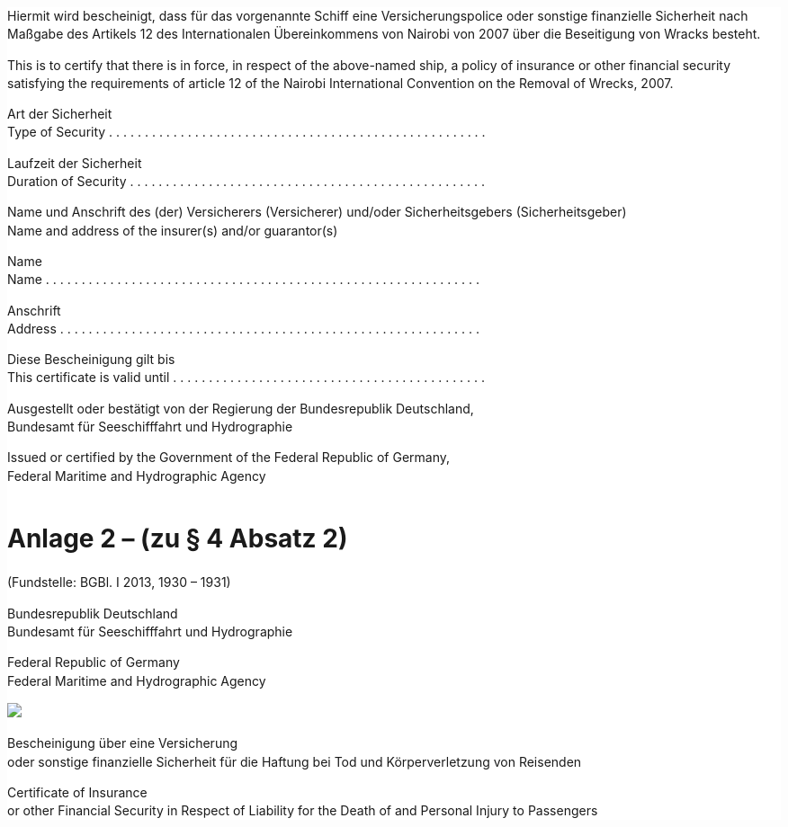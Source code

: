 Hiermit wird bescheinigt, dass für das vorgenannte Schiff eine Versicherungspolice oder sonstige finanzielle Sicherheit nach Maßgabe des Artikels 12 des Internationalen Übereinkommens von Nairobi von 2007 über die Beseitigung von Wracks besteht.

This is to certify that there is in force, in respect of the above-named ship, a policy of insurance or other financial security satisfying the requirements of article 12 of the Nairobi International Convention on the Removal of Wrecks, 2007.

Art der Sicherheit  
Type of Security . . . . . . . . . . . . . . . . . . . . . . . . . . . . . . . . . . . . . . . . . . . . . . . . . . . . .

Laufzeit der Sicherheit  
Duration of Security . . . . . . . . . . . . . . . . . . . . . . . . . . . . . . . . . . . . . . . . . . . . . . . . . .

Name und Anschrift des (der) Versicherers (Versicherer) und/oder Sicherheitsgebers (Sicherheitsgeber)  
Name and address of the insurer(s) and/or guarantor(s)

Name  
Name . . . . . . . . . . . . . . . . . . . . . . . . . . . . . . . . . . . . . . . . . . . . . . . . . . . . . . . . . . . . .

Anschrift  
Address . . . . . . . . . . . . . . . . . . . . . . . . . . . . . . . . . . . . . . . . . . . . . . . . . . . . . . . . . . .

Diese Bescheinigung gilt bis  
This certificate is valid until . . . . . . . . . . . . . . . . . . . . . . . . . . . . . . . . . . . . . . . . . . . .

Ausgestellt oder bestätigt von der Regierung der Bundesrepublik Deutschland,  
Bundesamt für Seeschifffahrt und Hydrographie

Issued or certified by the Government of the Federal Republic of Germany,  
Federal Maritime and Hydrographic Agency

# Anlage 2 – (zu § 4 Absatz 2)

(Fundstelle: BGBl. I 2013, 1930 – 1931)

Bundesrepublik Deutschland  
Bundesamt für Seeschifffahrt und Hydrographie  
  
Federal Republic of Germany  
Federal Maritime and Hydrographic Agency

![](https://www.gesetze-im-internet.de/normengrafiken/bgbl1_2013/j1926-1_0020.jpg)

Bescheinigung über eine Versicherung  
oder sonstige finanzielle Sicherheit für die Haftung bei Tod und Körperverletzung von Reisenden

Certificate of Insurance  
or other Financial Security in Respect of Liability for the Death of and Personal Injury to Passengers
